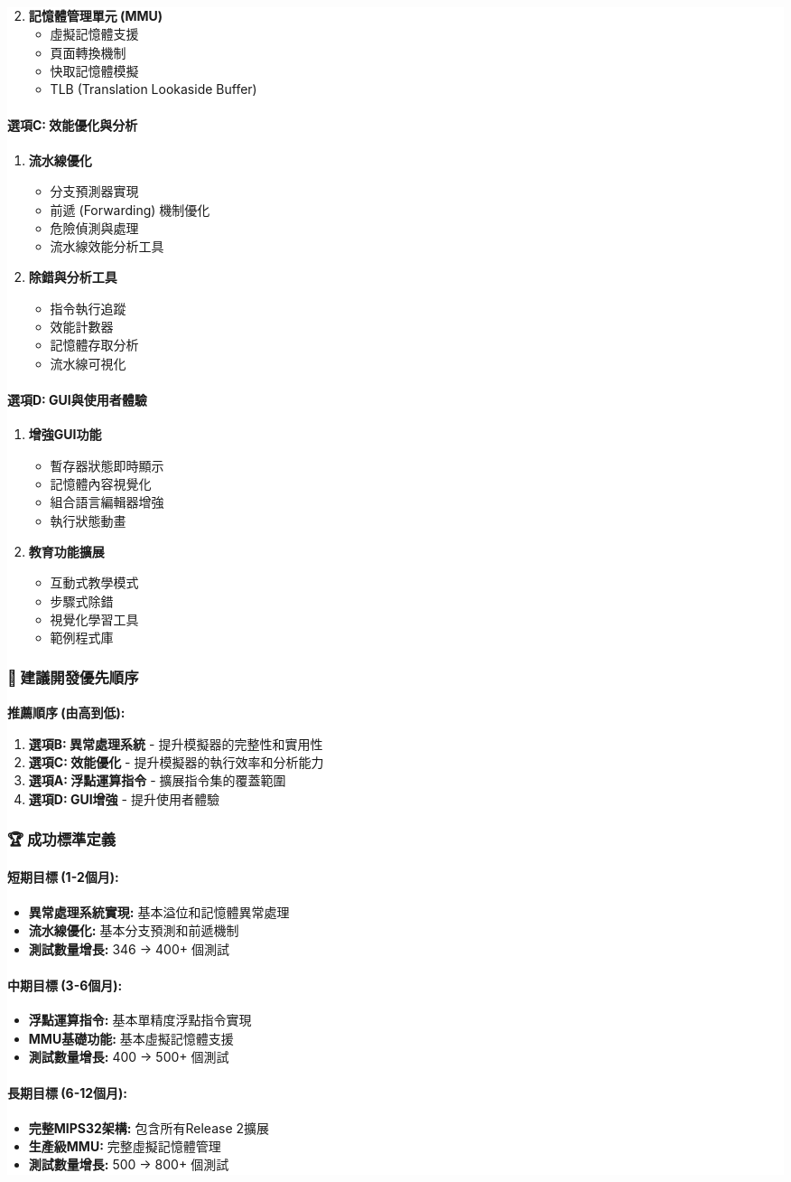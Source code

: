 2. **記憶體管理單元 (MMU)**
   - 虛擬記憶體支援
   - 頁面轉換機制
   - 快取記憶體模擬
   - TLB (Translation Lookaside Buffer)

#### **選項C: 效能優化與分析**
1. **流水線優化**
   - 分支預測器實現
   - 前遞 (Forwarding) 機制優化
   - 危險偵測與處理
   - 流水線效能分析工具

2. **除錯與分析工具**
   - 指令執行追蹤
   - 效能計數器
   - 記憶體存取分析
   - 流水線可視化

#### **選項D: GUI與使用者體驗**
1. **增強GUI功能**
   - 暫存器狀態即時顯示
   - 記憶體內容視覺化
   - 組合語言編輯器增強
   - 執行狀態動畫

2. **教育功能擴展**
   - 互動式教學模式
   - 步驟式除錯
   - 視覺化學習工具
   - 範例程式庫

### 🎯 建議開發優先順序

**推薦順序 (由高到低):**
1. **選項B: 異常處理系統** - 提升模擬器的完整性和實用性
2. **選項C: 效能優化** - 提升模擬器的執行效率和分析能力
3. **選項A: 浮點運算指令** - 擴展指令集的覆蓋範圍
4. **選項D: GUI增強** - 提升使用者體驗

### 🏆 成功標準定義

#### **短期目標 (1-2個月):**
- **異常處理系統實現:** 基本溢位和記憶體異常處理
- **流水線優化:** 基本分支預測和前遞機制
- **測試數量增長:** 346 → 400+ 個測試

#### **中期目標 (3-6個月):**
- **浮點運算指令:** 基本單精度浮點指令實現
- **MMU基礎功能:** 基本虛擬記憶體支援
- **測試數量增長:** 400 → 500+ 個測試

#### **長期目標 (6-12個月):**
- **完整MIPS32架構:** 包含所有Release 2擴展
- **生產級MMU:** 完整虛擬記憶體管理
- **測試數量增長:** 500 → 800+ 個測試
